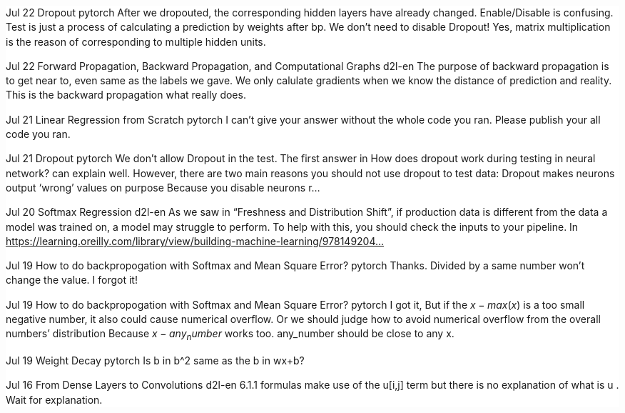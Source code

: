 Jul 22
Dropout
pytorch
After we dropouted, the corresponding hidden layers have already changed. Enable/Disable is confusing. Test is just a process of calculating a prediction by weights after bp. We don’t need to disable Dropout! Yes, matrix multiplication is the reason of corresponding to multiple hidden units.

Jul 22
Forward Propagation, Backward Propagation, and Computational Graphs
d2l-en
The purpose of backward propagation is to get near to, even same as the labels we gave. We only calulate gradients when we know the distance of prediction and reality. This is the backward propagation what really does.

Jul 21
Linear Regression from Scratch
pytorch
I can’t give your answer without the whole code you ran. Please publish your all code you ran.

Jul 21
Dropout
pytorch
We don’t allow Dropout in the test. The first answer in How does dropout work during testing in neural network? can explain well. However, there are two main reasons you should not use dropout to test data: Dropout makes neurons output ‘wrong’ values on purpose Because you disable neurons r…

Jul 20
Softmax Regression
d2l-en
As we saw in “Freshness and Distribution Shift”, if production data is different from the data a model was trained on, a model may struggle to perform. To help with this, you should check the inputs to your pipeline. In https://learning.oreilly.com/library/view/building-machine-learning/978149204…

Jul 19
How to do backpropogation with Softmax and Mean Square Error?
pytorch
Thanks. Divided by a same number won’t change the value. I forgot it!

Jul 19
How to do backpropogation with Softmax and Mean Square Error?
pytorch
I got it, But if the $x - max(x)$ is a too small negative number, it also could cause numerical overflow. Or we should judge how to avoid numerical overflow from the overall numbers’ distribution Because $x - any_number$ works too. any_number should be close to any x.

Jul 19
Weight Decay
pytorch
Is b in b^2 same as the b in wx+b?

Jul 16
From Dense Layers to Convolutions
d2l-en
6.1.1 formulas make use of the u[i,j] term but there is no explanation of what is u . Wait for explanation.
